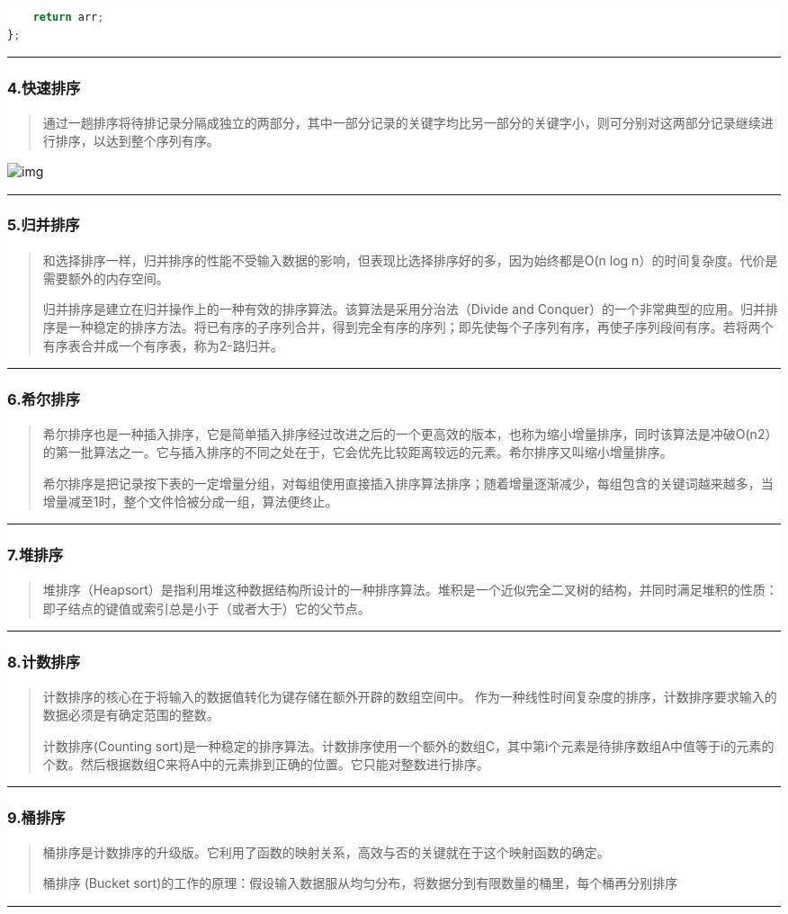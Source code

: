```javascript
    return arr;
};
```



---

### 4.快速排序

> 通过一趟排序将待排记录分隔成独立的两部分，其中一部分记录的关键字均比另一部分的关键字小，则可分别对这两部分记录继续进行排序，以达到整个序列有序。

![img](https://forum.mianbaoban.cn/data/attachment/forum/201803/20/140159bsq685wqc58h7zha.gif)

---

### 5.归并排序

> 和选择排序一样，归并排序的性能不受输入数据的影响，但表现比选择排序好的多，因为始终都是O(n log n）的时间复杂度。代价是需要额外的内存空间。
>
> 归并排序是建立在归并操作上的一种有效的排序算法。该算法是采用分治法（Divide and Conquer）的一个非常典型的应用。归并排序是一种稳定的排序方法。将已有序的子序列合并，得到完全有序的序列；即先使每个子序列有序，再使子序列段间有序。若将两个有序表合并成一个有序表，称为2-路归并。

---

### 6.希尔排序

> 希尔排序也是一种插入排序，它是简单插入排序经过改进之后的一个更高效的版本，也称为缩小增量排序，同时该算法是冲破O(n2）的第一批算法之一。它与插入排序的不同之处在于，它会优先比较距离较远的元素。希尔排序又叫缩小增量排序。
>
> 希尔排序是把记录按下表的一定增量分组，对每组使用直接插入排序算法排序；随着增量逐渐减少，每组包含的关键词越来越多，当增量减至1时，整个文件恰被分成一组，算法便终止。

---

### 7.堆排序

> 堆排序（Heapsort）是指利用堆这种数据结构所设计的一种排序算法。堆积是一个近似完全二叉树的结构，并同时满足堆积的性质：即子结点的键值或索引总是小于（或者大于）它的父节点。

---

### 8.计数排序

> 计数排序的核心在于将输入的数据值转化为键存储在额外开辟的数组空间中。 作为一种线性时间复杂度的排序，计数排序要求输入的数据必须是有确定范围的整数。
>
> 计数排序(Counting sort)是一种稳定的排序算法。计数排序使用一个额外的数组C，其中第i个元素是待排序数组A中值等于i的元素的个数。然后根据数组C来将A中的元素排到正确的位置。它只能对整数进行排序。

---

### 9.桶排序

> 桶排序是计数排序的升级版。它利用了函数的映射关系，高效与否的关键就在于这个映射函数的确定。
>
> 桶排序 (Bucket sort)的工作的原理：假设输入数据服从均匀分布，将数据分到有限数量的桶里，每个桶再分别排序

---
